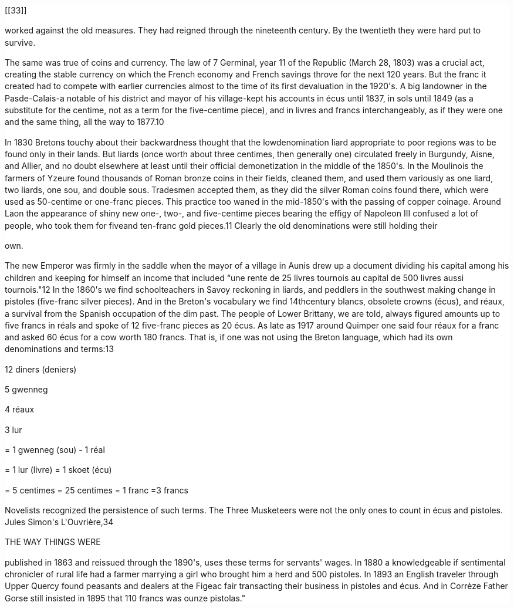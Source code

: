 [[33]]

worked against the old measures. They had reigned through the nineteenth century. By the twentieth they were hard put to survive. 

The same was true of coins and currency. The law of 7 Germinal, year 11 of the Republic (March 28, 1803) was a crucial act, creating the stable currency on which the French economy and French savings throve for the next 120 years. But the franc it created had to compete with earlier currencies almost to the time of its first devaluation in the 1920's. A big landowner in the Pasde-Calais-a notable of his district and mayor of his village-kept his accounts in écus until 1837, in sols until 1849 (as a substitute for the centime, not as a term for the five-centime piece), and in livres and francs interchangeably, as if they were one and the same thing, all the way to 1877.10 

In 1830 Bretons touchy about their backwardness thought that the lowdenomination liard appropriate to poor regions was to be found only in their lands. But liards (once worth about three centimes, then generally one) circulated freely in Burgundy, Aisne, and Allier, and no doubt elsewhere at least until their official demonetization in the middle of the 1850's. In the Moulinois the farmers of Yzeure found thousands of Roman bronze coins in their fields, cleaned them, and used them variously as one liard, two liards, one sou, and double sous. Tradesmen accepted them, as they did the silver Roman coins found there, which were used as 50-centime or one-franc pieces. This practice too waned in the mid-1850's with the passing of copper coinage. Around Laon the appearance of shiny new one-, two-, and five-centime pieces bearing the effigy of Napoleon III confused a lot of people, who took them for fiveand ten-franc gold pieces.11 Clearly the old denominations were still holding their 

own. 

The new Emperor was firmly in the saddle when the mayor of a village in Aunis drew up a document dividing his capital among his children and keeping for himself an income that included “une rente de 25 livres tournois au capital de 500 livres aussi tournois."12 In the 1860's we find schoolteachers in Savoy reckoning in liards, and peddlers in the southwest making change in pistoles (five-franc silver pieces). And in the Breton's vocabulary we find 14thcentury blancs, obsolete crowns (écus), and réaux, a survival from the Spanish occupation of the dim past. The people of Lower Brittany, we are told, always figured amounts up to five francs in réals and spoke of 12 five-franc pieces as 20 écus. As late as 1917 around Quimper one said four réaux for a franc and asked 60 écus for a cow worth 180 francs. That is, if one was not using the Breton language, which had its own denominations and terms:13 

12 diners (deniers) 

5 gwenneg 

4 réaux 

3 lur 

= 1 gwenneg (sou) - 1 réal 

= 1 lur (livre) = 1 skoet (écu) 

= 5 centimes = 25 centimes = 1 franc =3 francs 

Novelists recognized the persistence of such terms. The Three Musketeers were not the only ones to count in écus and pistoles. Jules Simon's L'Ouvrière,34 

THE WAY THINGS WERE 

published in 1863 and reissued through the 1890's, uses these terms for servants' wages. In 1880 a knowledgeable if sentimental chronicler of rural life had a farmer marrying a girl who brought him a herd and 500 pistoles. In 1893 an English traveler through Upper Quercy found peasants and dealers at the Figeac fair transacting their business in pistoles and écus. And in Corrèze Father Gorse still insisted in 1895 that 110 francs was ounze pistolas." 
